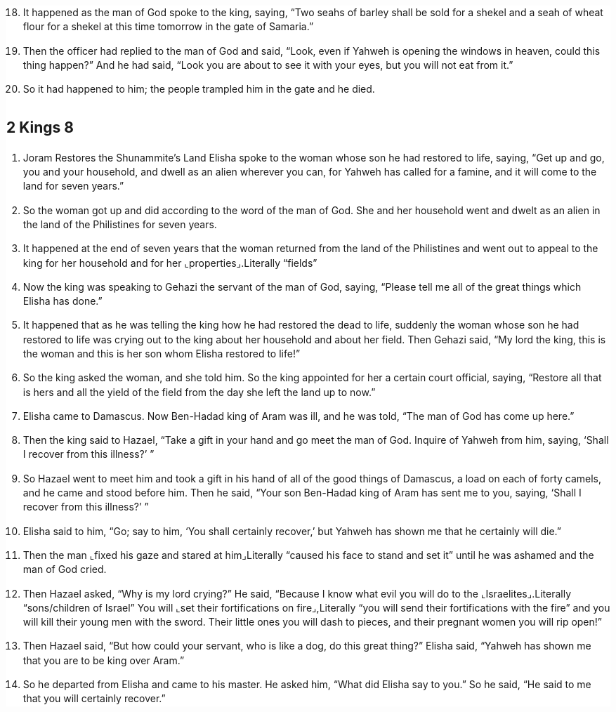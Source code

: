 18. It happened as the man of God spoke to the king, saying, “Two seahs of barley shall be sold for a shekel and a seah of wheat flour for a shekel at this time tomorrow in the gate of Samaria.”

19. Then the officer had replied to the man of God and said, “Look, even if Yahweh is opening the windows in heaven, could this thing happen?” And he had said, “Look you are about to see it with your eyes, but you will not eat from it.”

20. So it had happened to him; the people trampled him in the gate and he died.   

## 2 Kings 8

1.  Joram Restores the Shunammite’s Land Elisha spoke to the woman whose son he had restored to life, saying, “Get up and go, you and your household, and dwell as an alien wherever you can, for Yahweh has called for a famine, and it will come to the land for seven years.”

2. So the woman got up and did according to the word of the man of God. She and her household went and dwelt as an alien in the land of the Philistines for seven years.

3. It happened at the end of seven years that the woman returned from the land of the Philistines and went out to appeal to the king for her household and for her ⌞properties⌟.Literally “fields”

4. Now the king was speaking to Gehazi the servant of the man of God, saying, “Please tell me all of the great things which Elisha has done.”

5. It happened that as he was telling the king how he had restored the dead to life, suddenly the woman whose son he had restored to life was crying out to the king about her household and about her field. Then Gehazi said, “My lord the king, this is the woman and this is her son whom Elisha restored to life!”

6. So the king asked the woman, and she told him. So the king appointed for her a certain court official, saying, “Restore all that is hers and all the yield of the field from the day she left the land up to now.” 

7. Elisha came to Damascus. Now Ben-Hadad king of Aram was ill, and he was told, “The man of God has come up here.”

8. Then the king said to Hazael, “Take a gift in your hand and go meet the man of God. Inquire of Yahweh from him, saying, ‘Shall I recover from this illness?’ ”

9. So Hazael went to meet him and took a gift in his hand of all of the good things of Damascus, a load on each of forty camels, and he came and stood before him. Then he said, “Your son Ben-Hadad king of Aram has sent me to you, saying, ‘Shall I recover from this illness?’ ”

10. Elisha said to him, “Go; say to him, ‘You shall certainly recover,’ but Yahweh has shown me that he certainly will die.”

11. Then the man ⌞fixed his gaze and stared at him⌟Literally “caused his face to stand and set it” until he was ashamed and the man of God cried.

12. Then Hazael asked, “Why is my lord crying?” He said, “Because I know what evil you will do to the ⌞Israelites⌟.Literally “sons/children of Israel” You will ⌞set their fortifications on fire⌟,Literally “you will send their fortifications with the fire” and you will kill their young men with the sword. Their little ones you will dash to pieces, and their pregnant women you will rip open!”

13. Then Hazael said, “But how could your servant, who is like a dog, do this great thing?” Elisha said, “Yahweh has shown me that you are to be king over Aram.”

14. So he departed from Elisha and came to his master. He asked him, “What did Elisha say to you.” So he said, “He said to me that you will certainly recover.”

